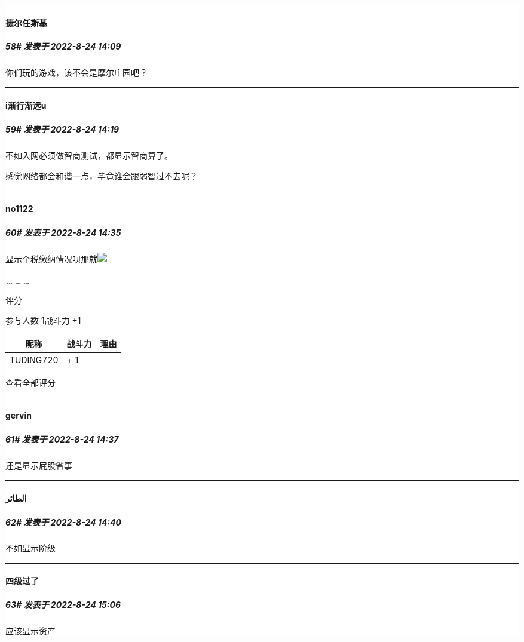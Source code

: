 *****

####  捷尔任斯基  
##### 58#       发表于 2022-8-24 14:09

你们玩的游戏，该不会是摩尔庄园吧？

*****

####  i渐行渐远u  
##### 59#       发表于 2022-8-24 14:19

不如入网必须做智商测试，都显示智商算了。

感觉网络都会和谐一点，毕竟谁会跟弱智过不去呢？

*****

####  no1122  
##### 60#       发表于 2022-8-24 14:35

显示个税缴纳情况呗那就<img src="https://static.saraba1st.com/image/smiley/face2017/252.png" referrerpolicy="no-referrer">

﹍﹍﹍

评分

 参与人数 1战斗力 +1

|昵称|战斗力|理由|
|----|---|---|
| TUDING720| + 1||

查看全部评分



*****

####  gervin  
##### 61#       发表于 2022-8-24 14:37

还是显示屁股省事

*****

####  الطائر  
##### 62#       发表于 2022-8-24 14:40

不如显示阶级



*****

####  四级过了  
##### 63#       发表于 2022-8-24 15:06

应该显示资产

